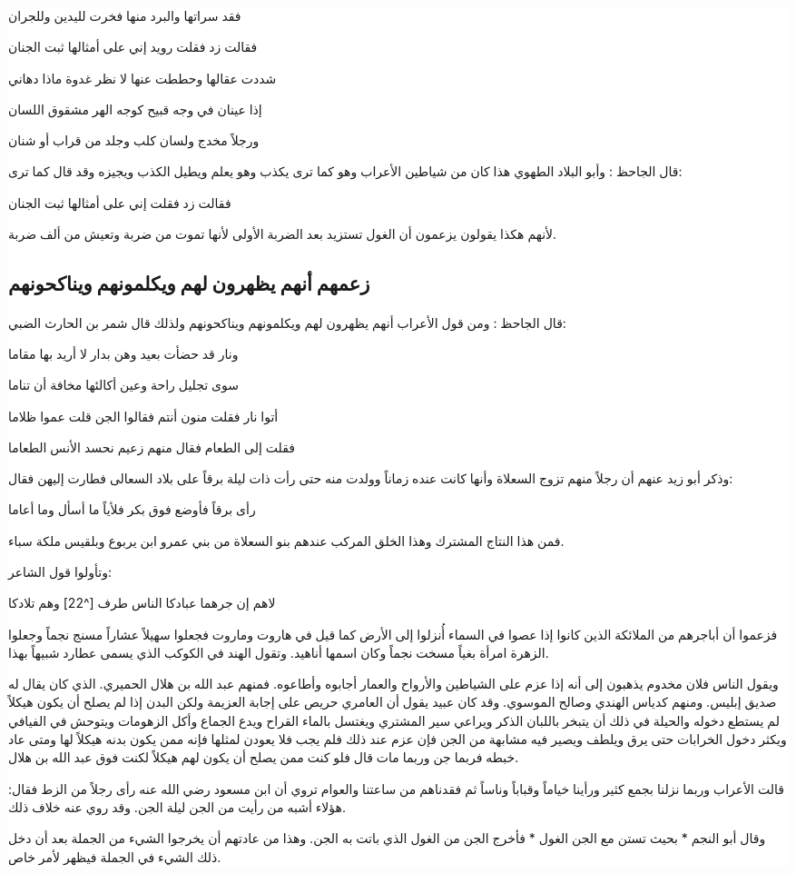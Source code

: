 فقد سراتها والبرد منها   فخرت لليدين وللجران  

 فقالت زد فقلت رويد إني   على أمثالها ثبت الجنان  

 شددت عقالها وحططت عنها   لا نظر غدوة ماذا دهاني  

 إذا عينان في وجه قبيح   كوجه الهر مشقوق اللسان  

 ورجلاً مخدج ولسان كلب   وجلد من قراب أو شنان  

 قال  الجاحظ  : وأبو البلاد الطهوي هذا كان من شياطين الأعراب وهو كما ترى يكذب وهو يعلم ويطيل الكذب ويجيزه وقد قال كما ترى: 

 فقالت زد فقلت إني   على أمثالها ثبت الجنان  

  لأنهم هكذا يقولون يزعمون أن الغول تستزيد بعد الضربة الأولى لأنها تموت من ضربة وتعيش من  ألف  ضربة. 


##  زعمهم أنهم يظهرون لهم ويكلمونهم ويناكحونهم 


 قال  الجاحظ  : ومن قول الأعراب أنهم يظهرون لهم ويكلمونهم ويناكحونهم ولذلك قال شمر بن الحارث الضبي: 

 ونار قد حضأت بعيد وهن   بدار لا أريد بها مقاما  

 سوى تجليل راحة وعين   أكالئها مخافة أن تناما  

 أتوا نار فقلت منون أنتم   فقالوا الجن قلت عموا ظلاما  

 فقلت إلى الطعام فقال منهم زعيم نحسد الأنس الطعاما 

 وذكر أبو زيد عنهم أن رجلاً منهم تزوج السعلاة وأنها كانت عنده زماناً وولدت منه حتى رأت ذات ليلة برقاً على بلاد السعالى فطارت إليهن فقال: 

 رأى برقاً فأوضع فوق بكر   فلأياً ما أسأل وما أعاما  

 فمن هذا النتاج المشترك وهذا الخلق المركب عندهم بنو السعلاة من بني عمرو ابن يربوع وبلقيس ملكة سباء. 

 وتأولوا قول الشاعر: 
 
 لاهم إن جرهما عبادكا   الناس طرف [^22] وهم تلادكا  

 فزعموا أن أباجرهم من الملائكة الذين كانوا إذا عصوا في السماء أُنزلوا إلى الأرض كما قيل في هاروت وماروت فجعلوا سهيلاً عشاراً مسنج نجماً وجعلوا الزهرة امرأة بغياً مسخت نجماً وكان اسمها أناهيد. وتقول الهند في الكوكب الذي يسمى عطارد شبيهاً بهذا. 

 ويقول الناس فلان مخدوم يذهبون إلى أنه إذا عزم على الشياطين والأرواح والعمار أجابوه وأطاعوه. فمنهم عبد الله بن هلال الحميري. الذي كان يقال له صديق إبليس. ومنهم كدياس الهندي وصالح الموسوي. وقد كان عبيد يقول أن العامري حريص على إجابة العزيمة ولكن البدن إذا لم يصلح أن يكون هيكلاً لم يستطع دخوله والحيلة في ذلك أن يتبخر باللبان الذكر ويراعي سير المشتري ويغتسل بالماء القراح ويدع الجماع وأكل الزهومات ويتوحش في الفيافي ويكثر دخول الخرابات حتى يرق ويلطف ويصير فيه مشابهة من الجن فإن   عزم عند ذلك فلم يجب فلا يعودن لمثلها فإنه ممن يكون بدنه هيكلاً لها ومتى عاد خبطه فربما جن وربما مات قال فلو كنت ممن يصلح أن يكون لهم هيكلاً لكنت فوق عبد الله بن هلال. 

 قالت الأعراب وربما نزلنا بجمع كثير ورأينا خياماً وقباباً وناساً ثم فقدناهم من ساعتنا والعوام تروي أن ابن مسعود رضي الله عنه رأى رجلاً من الزط فقال: هؤلاء أشبه من رأيت من الجن ليلة الجن. وقد روي عنه خلاف ذلك. 

 وقال أبو النجم * بحيث تستن مع الجن الغول * فأخرج الجن من الغول الذي باتت به الجن. وهذا من عادتهم أن يخرجوا الشيء من الجملة بعد أن دخل ذلك الشيء في الجملة فيظهر لأمر خاص. 
